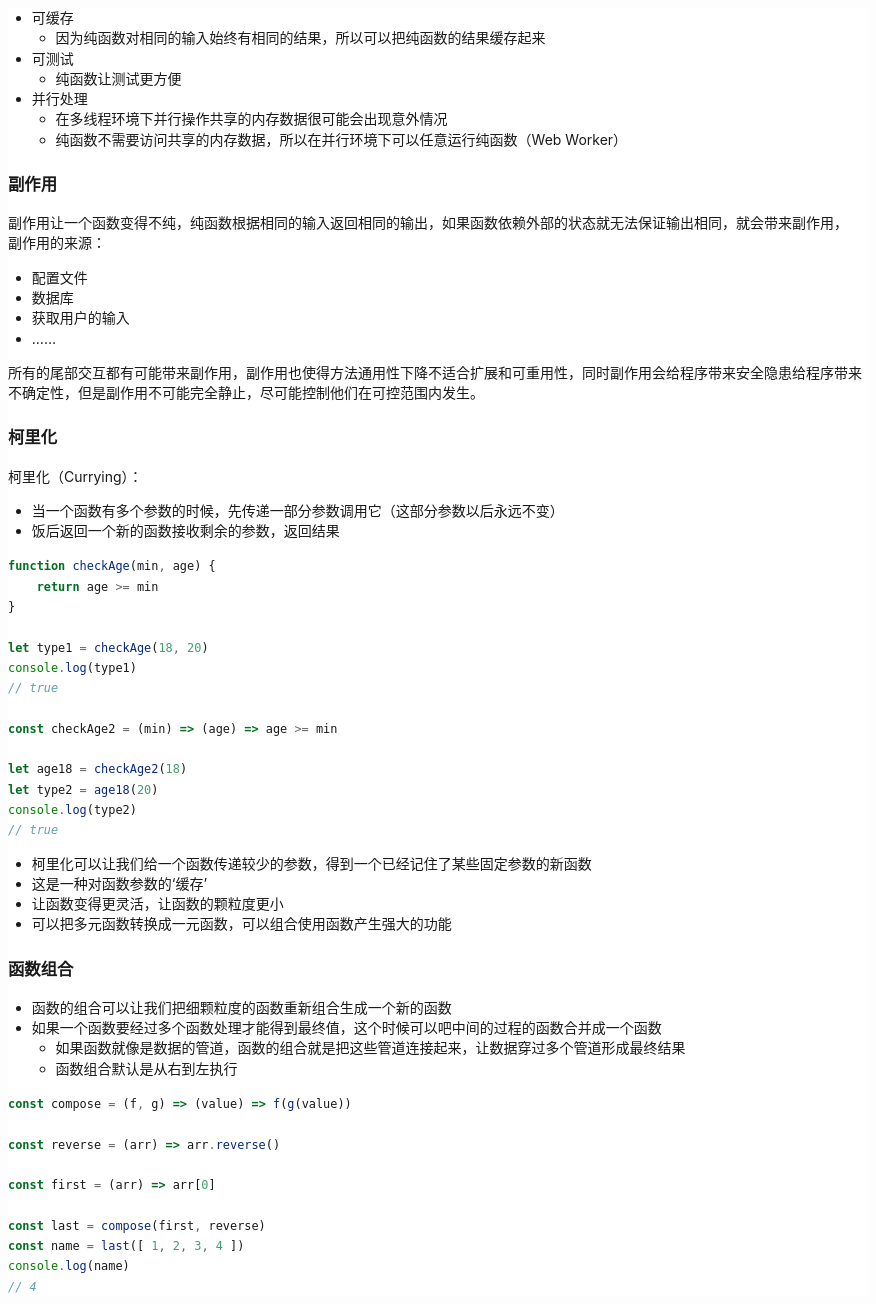 - 可缓存
  - 因为纯函数对相同的输入始终有相同的结果，所以可以把纯函数的结果缓存起来
- 可测试
  - 纯函数让测试更方便
- 并行处理
  - 在多线程环境下并行操作共享的内存数据很可能会出现意外情况
  - 纯函数不需要访问共享的内存数据，所以在并行环境下可以任意运行纯函数（Web Worker）
<a name="Ej50T"></a>
### 副作用
副作用让一个函数变得不纯，纯函数根据相同的输入返回相同的输出，如果函数依赖外部的状态就无法保证输出相同，就会带来副作用，<br />副作用的来源：

- 配置文件
- 数据库
- 获取用户的输入
- ……

所有的尾部交互都有可能带来副作用，副作用也使得方法通用性下降不适合扩展和可重用性，同时副作用会给程序带来安全隐患给程序带来不确定性，但是副作用不可能完全静止，尽可能控制他们在可控范围内发生。
<a name="E7Bwx"></a>
### 柯里化
柯里化（Currying）：

- 当一个函数有多个参数的时候，先传递一部分参数调用它（这部分参数以后永远不变）
- 饭后返回一个新的函数接收剩余的参数，返回结果
```javascript
function checkAge(min, age) {
	return age >= min
}

let type1 = checkAge(18, 20)
console.log(type1)
// true

const checkAge2 = (min) => (age) => age >= min

let age18 = checkAge2(18)
let type2 = age18(20)
console.log(type2)
// true
```

- 柯里化可以让我们给一个函数传递较少的参数，得到一个已经记住了某些固定参数的新函数
- 这是一种对函数参数的‘缓存’
- 让函数变得更灵活，让函数的颗粒度更小
- 可以把多元函数转换成一元函数，可以组合使用函数产生强大的功能



<a name="T7VGC"></a>
### 函数组合

- 函数的组合可以让我们把细颗粒度的函数重新组合生成一个新的函数
- 如果一个函数要经过多个函数处理才能得到最终值，这个时候可以吧中间的过程的函数合并成一个函数
  - 如果函数就像是数据的管道，函数的组合就是把这些管道连接起来，让数据穿过多个管道形成最终结果
  - 函数组合默认是从右到左执行
```javascript
const compose = (f, g) => (value) => f(g(value))

const reverse = (arr) => arr.reverse()

const first = (arr) => arr[0]

const last = compose(first, reverse)
const name = last([ 1, 2, 3, 4 ])
console.log(name)
// 4

```